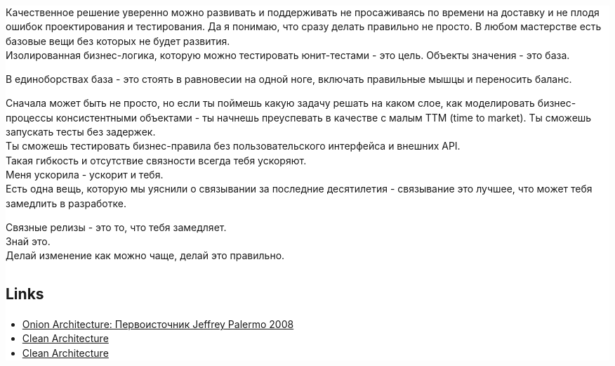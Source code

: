 Качественное решение уверенно можно развивать и поддерживать не просаживаясь по времени на доставку и не плодя ошибок проектирования и тестирования.
Да я понимаю, что сразу делать правильно не просто. 
В любом мастерстве есть базовые вещи без которых не будет развития.  
Изолированная бизнес-логика, которую можно тестировать юнит-тестами - это цель.
Объекты значения - это база.  

В единоборствах база - это стоять в равновесии на одной ноге, включать правильные мышцы и переносить баланс.  

Сначала может быть не просто, но если ты поймешь какую задачу решать на каком слое, как моделировать бизнес-процессы консистентными объектами - ты начнешь преуспевать в качестве с малым TTM (time to market). 
Ты сможешь запускать тесты без задержек.  
Ты сможешь тестировать бизнес-правила без пользовательского интерфейса и внешних API.  
Такая гибкость и отсутствие связности всегда тебя ускоряют.  
Меня ускорила - ускорит и тебя.  
Есть одна вещь, которую мы уяснили о связывании за последние десятилетия - 
связывание это лучшее, что может тебя замедлить в разработке.  

Связные релизы - это то, что тебя замедляет.  
Знай это.  
Делай изменение как можно чаще, делай это правильно.  


## Links  
- [Onion Architecture: Первоисточник Jeffrey Palermo 2008](https://jeffreypalermo.com/2008/07/the-onion-architecture-part-1/)
- [Clean Architecture](https://blog.cleancoder.com/uncle-bob/2011/11/22/Clean-Architecture.html)
- [Clean Architecture](https://herbertograca.com/2017/09/28/clean-architecture-standing-on-the-shoulders-of-giants/)
